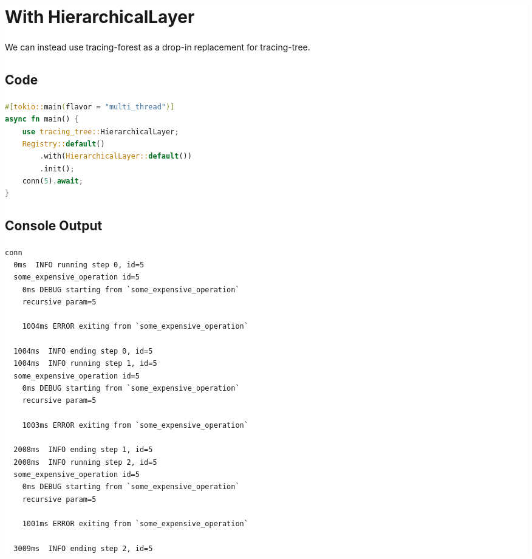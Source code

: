 ```text

```

# With HierarchicalLayer

We can instead use tracing-forest as a drop-in replacement for tracing-tree.

## Code

```rust
#[tokio::main(flavor = "multi_thread")]
async fn main() {
    use tracing_tree::HierarchicalLayer;
    Registry::default()
        .with(HierarchicalLayer::default())
        .init();
    conn(5).await;
}

```

## Console Output

```shell
conn 
  0ms  INFO running step 0, id=5
  some_expensive_operation id=5
    0ms DEBUG starting from `some_expensive_operation`
    recursive param=5
    
    1004ms ERROR exiting from `some_expensive_operation`
  
  1004ms  INFO ending step 0, id=5
  1004ms  INFO running step 1, id=5
  some_expensive_operation id=5
    0ms DEBUG starting from `some_expensive_operation`
    recursive param=5
    
    1003ms ERROR exiting from `some_expensive_operation`
  
  2008ms  INFO ending step 1, id=5
  2008ms  INFO running step 2, id=5
  some_expensive_operation id=5
    0ms DEBUG starting from `some_expensive_operation`
    recursive param=5
    
    1001ms ERROR exiting from `some_expensive_operation`
  
  3009ms  INFO ending step 2, id=5

```
